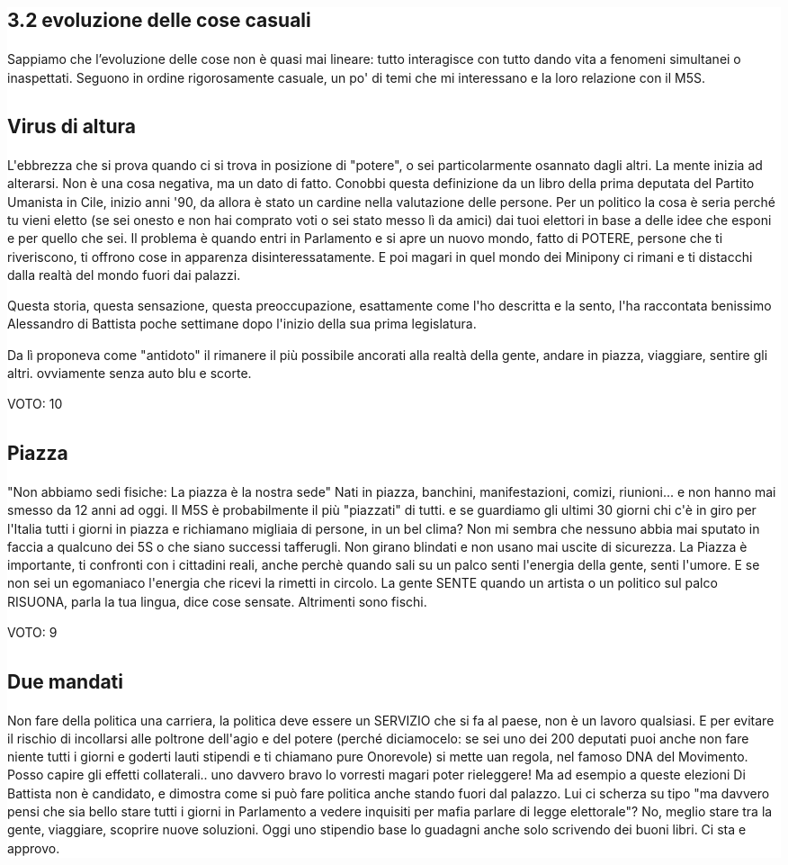## 3.2 evoluzione delle cose casuali

Sappiamo che l’evoluzione delle cose non è quasi mai lineare: tutto interagisce con tutto dando vita a fenomeni simultanei o inaspettati.
Seguono in ordine rigorosamente casuale, un po' di temi che mi interessano e la loro relazione con il M5S.

## Virus di altura
L'ebbrezza che si prova quando ci si trova in posizione di "potere", o sei particolarmente osannato dagli altri. La mente inizia ad alterarsi. Non è una cosa negativa, ma un dato di fatto.
Conobbi questa definizione da un libro della prima deputata del Partito Umanista in Cile, inizio anni '90, da allora è stato un cardine nella valutazione delle persone.
Per un politico la cosa è seria perché tu vieni eletto (se sei onesto e non hai comprato voti o sei stato messo lì da amici) dai tuoi elettori in base a delle idee che esponi e per quello che sei.
Il problema è quando entri in Parlamento e si apre un nuovo mondo, fatto di POTERE, persone che ti riveriscono, ti offrono cose in apparenza disinteressatamente.
E poi magari in quel mondo dei Minipony ci rimani e ti distacchi dalla realtà del mondo fuori dai palazzi.

Questa storia, questa sensazione, questa preoccupazione, esattamente come l'ho descritta e la sento, l'ha raccontata benissimo Alessandro di Battista poche settimane dopo l'inizio della sua prima legislatura.

Da lì proponeva come "antidoto" il rimanere il più possibile ancorati alla realtà della gente, andare in piazza, viaggiare, sentire gli altri. ovviamente senza auto blu e scorte.

VOTO: 10

## Piazza
"Non abbiamo sedi fisiche: La piazza è la nostra sede"
Nati in piazza, banchini, manifestazioni, comizi, riunioni... e non hanno mai smesso da 12 anni ad oggi.
Il M5S è probabilmente il più "piazzati" di tutti. e se guardiamo gli ultimi 30 giorni chi c'è in giro per l'Italia tutti i giorni in piazza e richiamano migliaia di persone, in un bel clima?
Non mi sembra che nessuno abbia mai sputato in faccia a qualcuno dei 5S o che siano successi tafferugli. Non girano blindati e non usano mai uscite di sicurezza.
La Piazza è importante, ti confronti con i cittadini reali, anche perchè quando sali su un palco senti l'energia della gente, senti l'umore.
E se non sei un egomaniaco l'energia che ricevi la rimetti in circolo. La gente SENTE quando un artista o un politico sul palco RISUONA, parla la tua lingua, dice cose sensate. Altrimenti sono fischi.

VOTO: 9

## Due mandati
Non fare della politica una carriera, la politica deve essere un SERVIZIO che si fa al paese, non è un lavoro qualsiasi.
E per evitare il rischio di incollarsi alle poltrone dell'agio e del potere (perché diciamocelo: se sei uno dei 200 deputati puoi anche non fare niente tutti i giorni e goderti lauti stipendi e ti chiamano pure Onorevole) si mette uan regola, nel famoso DNA del Movimento.
Posso capire gli effetti collaterali.. uno davvero bravo lo vorresti magari poter rieleggere!
Ma ad esempio a queste elezioni Di Battista non è candidato, e dimostra come si può fare politica anche stando fuori dal palazzo.
Lui ci scherza su tipo "ma davvero pensi che sia bello stare tutti i giorni in Parlamento a vedere inquisiti per mafia parlare di legge elettorale"? No, meglio stare tra la gente, viaggiare, scoprire nuove soluzioni.
Oggi uno stipendio base lo guadagni anche solo scrivendo dei buoni libri. Ci sta e approvo.
